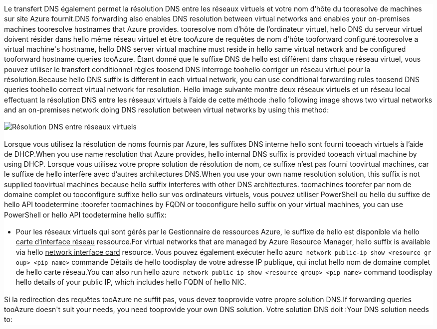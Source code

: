 <span data-ttu-id="eee6f-210">Le transfert DNS également permet la résolution DNS entre les réseaux virtuels et votre nom d’hôte du tooresolve de machines sur site Azure fournit.</span><span class="sxs-lookup"><span data-stu-id="eee6f-210">DNS forwarding also enables DNS resolution between virtual networks and enables your on-premises machines tooresolve hostnames that Azure provides.</span></span> <span data-ttu-id="eee6f-211">tooresolve nom d’hôte de l’ordinateur virtuel, hello DNS du serveur virtuel doivent résider dans hello même réseau virtuel et être tooAzure de requêtes de nom d’hôte tooforward configuré.</span><span class="sxs-lookup"><span data-stu-id="eee6f-211">tooresolve a virtual machine's hostname, hello DNS server virtual machine must reside in hello same virtual network and be configured tooforward hostname queries tooAzure.</span></span> <span data-ttu-id="eee6f-212">Étant donné que le suffixe DNS de hello est différent dans chaque réseau virtuel, vous pouvez utiliser le transfert conditionnel règles toosend DNS interroge toohello corriger un réseau virtuel pour la résolution.</span><span class="sxs-lookup"><span data-stu-id="eee6f-212">Because hello DNS suffix is different in each virtual network, you can use conditional forwarding rules toosend DNS queries toohello correct virtual network for resolution.</span></span> <span data-ttu-id="eee6f-213">Hello image suivante montre deux réseaux virtuels et un réseau local effectuant la résolution DNS entre les réseaux virtuels à l’aide de cette méthode :</span><span class="sxs-lookup"><span data-stu-id="eee6f-213">hello following image shows two virtual networks and an on-premises network doing DNS resolution between virtual networks by using this method:</span></span>

![Résolution DNS entre réseaux virtuels](./media/azure-dns/inter-vnet-dns.png)

<span data-ttu-id="eee6f-215">Lorsque vous utilisez la résolution de noms fournis par Azure, les suffixes DNS interne hello sont fourni tooeach virtuels à l’aide de DHCP.</span><span class="sxs-lookup"><span data-stu-id="eee6f-215">When you use name resolution that Azure provides, hello internal DNS suffix is provided tooeach virtual machine by using DHCP.</span></span> <span data-ttu-id="eee6f-216">Lorsque vous utilisez votre propre solution de résolution de nom, ce suffixe n’est pas fourni toovirtual machines, car le suffixe de hello interfère avec d’autres architectures DNS.</span><span class="sxs-lookup"><span data-stu-id="eee6f-216">When you use your own name resolution solution, this suffix is not supplied toovirtual machines because hello suffix interferes with other DNS architectures.</span></span> <span data-ttu-id="eee6f-217">toomachines toorefer par nom de domaine complet ou tooconfigure suffixe hello sur vos ordinateurs virtuels, vous pouvez utiliser PowerShell ou hello du suffixe de hello API toodetermine :</span><span class="sxs-lookup"><span data-stu-id="eee6f-217">toorefer toomachines by FQDN or tooconfigure hello suffix on your virtual machines, you can use PowerShell or hello API toodetermine hello suffix:</span></span>

* <span data-ttu-id="eee6f-218">Pour les réseaux virtuels qui sont gérés par le Gestionnaire de ressources Azure, le suffixe de hello est disponible via hello [carte d’interface réseau](https://msdn.microsoft.com/library/azure/mt163668.aspx) ressource.</span><span class="sxs-lookup"><span data-stu-id="eee6f-218">For virtual networks that are managed by Azure Resource Manager, hello suffix is available via hello [network interface card](https://msdn.microsoft.com/library/azure/mt163668.aspx) resource.</span></span> <span data-ttu-id="eee6f-219">Vous pouvez également exécuter hello `azure network public-ip show <resource group> <pip name>` commande Détails de hello toodisplay de votre adresse IP publique, qui inclut hello nom de domaine complet de hello carte réseau.</span><span class="sxs-lookup"><span data-stu-id="eee6f-219">You can also run hello `azure network public-ip show <resource group> <pip name>` command toodisplay hello details of your public IP, which includes hello FQDN of hello NIC.</span></span>

<span data-ttu-id="eee6f-220">Si la redirection des requêtes tooAzure ne suffit pas, vous devez tooprovide votre propre solution DNS.</span><span class="sxs-lookup"><span data-stu-id="eee6f-220">If forwarding queries tooAzure doesn't suit your needs, you need tooprovide your own DNS solution.</span></span>  <span data-ttu-id="eee6f-221">Votre solution DNS doit :</span><span class="sxs-lookup"><span data-stu-id="eee6f-221">Your DNS solution needs to:</span></span>
